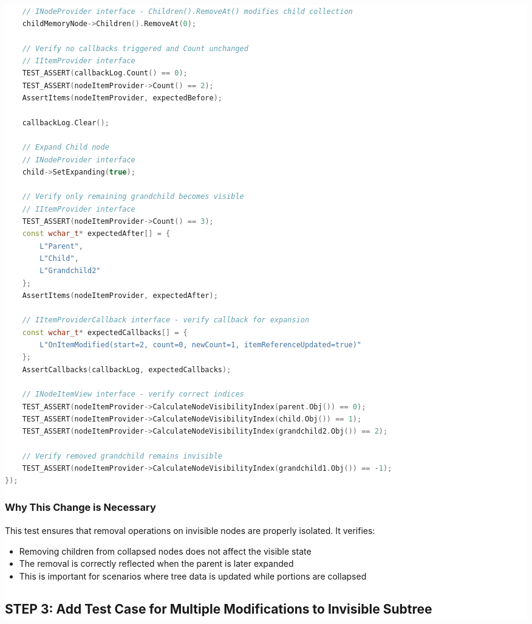 ```cpp
	// INodeProvider interface - Children().RemoveAt() modifies child collection
	childMemoryNode->Children().RemoveAt(0);
	
	// Verify no callbacks triggered and Count unchanged
	// IItemProvider interface
	TEST_ASSERT(callbackLog.Count() == 0);
	TEST_ASSERT(nodeItemProvider->Count() == 2);
	AssertItems(nodeItemProvider, expectedBefore);
	
	callbackLog.Clear();
	
	// Expand Child node
	// INodeProvider interface
	child->SetExpanding(true);
	
	// Verify only remaining grandchild becomes visible
	// IItemProvider interface
	TEST_ASSERT(nodeItemProvider->Count() == 3);
	const wchar_t* expectedAfter[] = {
		L"Parent",
		L"Child",
		L"Grandchild2"
	};
	AssertItems(nodeItemProvider, expectedAfter);
	
	// IItemProviderCallback interface - verify callback for expansion
	const wchar_t* expectedCallbacks[] = {
		L"OnItemModified(start=2, count=0, newCount=1, itemReferenceUpdated=true)"
	};
	AssertCallbacks(callbackLog, expectedCallbacks);
	
	// INodeItemView interface - verify correct indices
	TEST_ASSERT(nodeItemProvider->CalculateNodeVisibilityIndex(parent.Obj()) == 0);
	TEST_ASSERT(nodeItemProvider->CalculateNodeVisibilityIndex(child.Obj()) == 1);
	TEST_ASSERT(nodeItemProvider->CalculateNodeVisibilityIndex(grandchild2.Obj()) == 2);
	
	// Verify removed grandchild remains invisible
	TEST_ASSERT(nodeItemProvider->CalculateNodeVisibilityIndex(grandchild1.Obj()) == -1);
});
```

### Why This Change is Necessary

This test ensures that removal operations on invisible nodes are properly isolated. It verifies:
- Removing children from collapsed nodes does not affect the visible state
- The removal is correctly reflected when the parent is later expanded
- This is important for scenarios where tree data is updated while portions are collapsed

## STEP 3: Add Test Case for Multiple Modifications to Invisible Subtree
